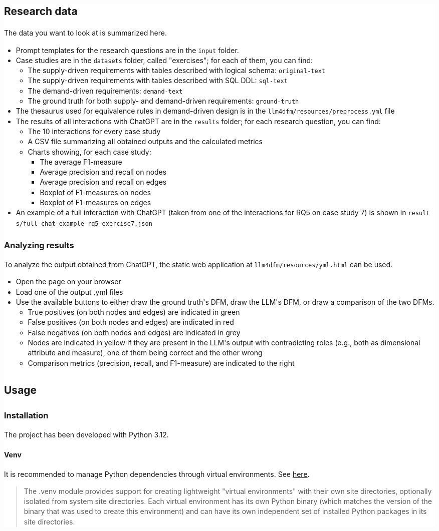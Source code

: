 ## Research data

The data you want to look at is summarized here.

- Prompt templates for the research questions are in the `input` folder.
- Case studies are in the `datasets` folder, called "exercises"; for each of them, you can find:
  - The supply-driven requirements with tables described with logical schema: `original-text`
  - The supply-driven requirements with tables described with SQL DDL: `sql-text`
  - The demand-driven requirements: `demand-text`
  - The ground truth for both supply- and demand-driven requirements: `ground-truth`
- The thesaurus used for equivalence rules in demand-driven design is in the `llm4dfm/resources/preprocess.yml` file
- The results of all interactions  with ChatGPT are in the `results` folder; for each research question, you can find:
  - The 10 interactions for every case study
  - A CSV file summarizing all obtained outputs and the calculated metrics
  - Charts showing, for each case study:
    - The average F1-measure
    - Average precision and recall on nodes 
    - Average precision and recall on edges
    - Boxplot of F1-measures on nodes 
    - Boxplot of F1-measures on edges 
- An example of a full interaction with ChatGPT (taken from one of the interactions for RQ5 on case study 7) is shown in `results/full-chat-example-rq5-exercise7.json`

### Analyzing results

To analyze the output obtained from ChatGPT, the static web application at `llm4dfm/resources/yml.html` can be used.
  - Open the page on your browser
  - Load one of the output .yml files
  - Use the available buttons to either draw the ground truth's DFM, draw the LLM's DFM, or draw a comparison of the two DFMs.
    - True positives (on both nodes and edges) are indicated in green
    - False positives (on both nodes and edges) are indicated in red
    - False negatives (on both nodes and edges) are indicated in grey
    - Nodes are indicated in yellow if they are present in the LLM's output with contradicting roles (e.g., both as dimensional attribute and measure), one of them being correct and the other wrong
    - Comparison metrics (precision, recall, and F1-measure) are indicated to the right

## Usage

### Installation

The project has been developed with Python 3.12. 

#### Venv

It is recommended to manage Python dependencies through virtual environments. See [here](https://docs.python.org/3/library/venv.html).

> The .venv module provides support for creating lightweight "virtual environments" with their own site directories, optionally isolated from system site directories. Each virtual environment has its own Python binary (which matches the version of the binary that was used to create this environment) and can have its own independent set of installed Python packages in its site directories.
